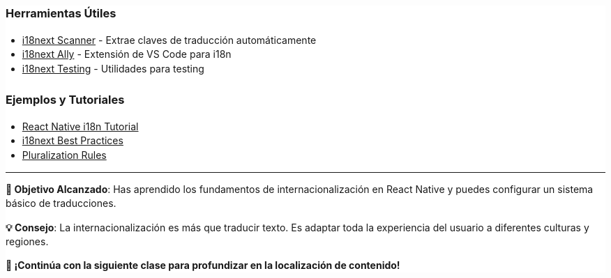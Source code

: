 ### **Herramientas Útiles**
- [i18next Scanner](https://github.com/i18next/i18next-scanner) - Extrae claves de traducción automáticamente
- [i18next Ally](https://github.com/lokalise/i18next-ally) - Extensión de VS Code para i18n
- [i18next Testing](https://github.com/i18next/i18next-testing) - Utilidades para testing

### **Ejemplos y Tutoriales**
- [React Native i18n Tutorial](https://reactnative.dev/docs/internationalization)
- [i18next Best Practices](https://www.i18next.com/overview/best-practices)
- [Pluralization Rules](https://www.i18next.com/translation-function/plurals)

---

**🎯 Objetivo Alcanzado**: Has aprendido los fundamentos de internacionalización en React Native y puedes configurar un sistema básico de traducciones.

**💡 Consejo**: La internacionalización es más que traducir texto. Es adaptar toda la experiencia del usuario a diferentes culturas y regiones.

**🚀 ¡Continúa con la siguiente clase para profundizar en la localización de contenido!**
